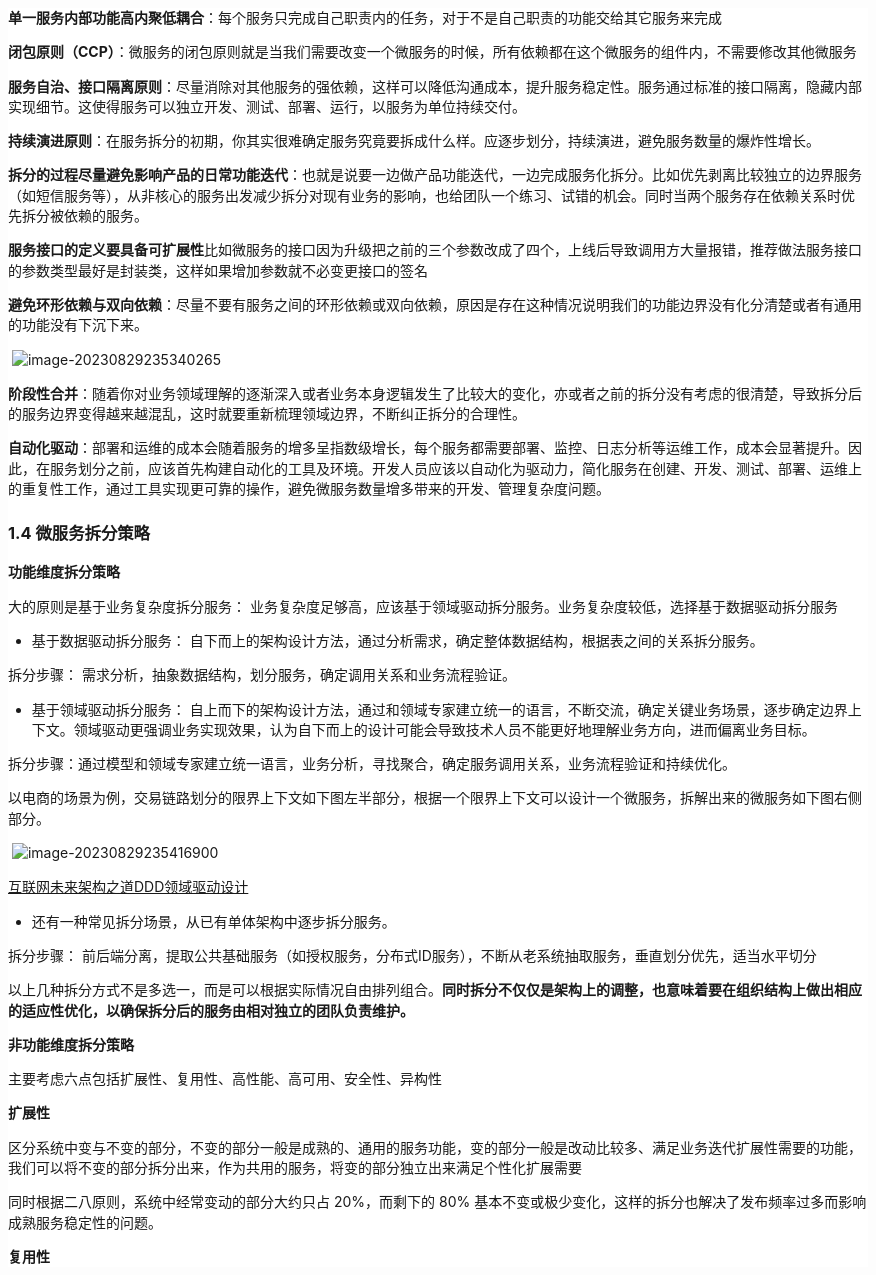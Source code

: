 **单一服务内部功能高内聚低耦合**：每个服务只完成自己职责内的任务，对于不是自己职责的功能交给其它服务来完成

**闭包原则（CCP）**：微服务的闭包原则就是当我们需要改变一个微服务的时候，所有依赖都在这个微服务的组件内，不需要修改其他微服务

**服务自治、接口隔离原则**：尽量消除对其他服务的强依赖，这样可以降低沟通成本，提升服务稳定性。服务通过标准的接口隔离，隐藏内部实现细节。这使得服务可以独立开发、测试、部署、运行，以服务为单位持续交付。

**持续演进原则**：在服务拆分的初期，你其实很难确定服务究竟要拆成什么样。应逐步划分，持续演进，避免服务数量的爆炸性增长。

**拆分的过程尽量避免影响产品的日常功能迭代**：也就是说要一边做产品功能迭代，一边完成服务化拆分。比如优先剥离比较独立的边界服务（如短信服务等），从非核心的服务出发减少拆分对现有业务的影响，也给团队一个练习、试错的机会。同时当两个服务存在依赖关系时优先拆分被依赖的服务。

**服务接口的定义要具备可扩展性**比如微服务的接口因为升级把之前的三个参数改成了四个，上线后导致调用方大量报错，推荐做法服务接口的参数类型最好是封装类，这样如果增加参数就不必变更接口的签名

**避免环形依赖与双向依赖**：尽量不要有服务之间的环形依赖或双向依赖，原因是存在这种情况说明我们的功能边界没有化分清楚或者有通用的功能没有下沉下来。

​    ![image-20230829235340265](https://img.jssjqd.cn/202308292353121.png)

**阶段性合并**：随着你对业务领域理解的逐渐深入或者业务本身逻辑发生了比较大的变化，亦或者之前的拆分没有考虑的很清楚，导致拆分后的服务边界变得越来越混乱，这时就要重新梳理领域边界，不断纠正拆分的合理性。

**自动化驱动**：部署和运维的成本会随着服务的增多呈指数级增长，每个服务都需要部署、监控、日志分析等运维工作，成本会显著提升。因此，在服务划分之前，应该首先构建自动化的工具及环境。开发人员应该以自动化为驱动力，简化服务在创建、开发、测试、部署、运维上的重复性工作，通过工具实现更可靠的操作，避免微服务数量增多带来的开发、管理复杂度问题。

### 1.4 微服务拆分策略

**功能维度拆分策略**

大的原则是基于业务复杂度拆分服务： 业务复杂度足够高，应该基于领域驱动拆分服务。业务复杂度较低，选择基于数据驱动拆分服务

- 基于数据驱动拆分服务： 自下而上的架构设计方法，通过分析需求，确定整体数据结构，根据表之间的关系拆分服务。

拆分步骤： 需求分析，抽象数据结构，划分服务，确定调用关系和业务流程验证。

- 基于领域驱动拆分服务： 自上而下的架构设计方法，通过和领域专家建立统一的语言，不断交流，确定关键业务场景，逐步确定边界上下文。领域驱动更强调业务实现效果，认为自下而上的设计可能会导致技术人员不能更好地理解业务方向，进而偏离业务目标。

拆分步骤：通过模型和领域专家建立统一语言，业务分析，寻找聚合，确定服务调用关系，业务流程验证和持续优化。

以电商的场景为例，交易链路划分的限界上下文如下图左半部分，根据一个限界上下文可以设计一个微服务，拆解出来的微服务如下图右侧部分。

​    ![image-20230829235416900](https://img.jssjqd.cn/202308292354709.png)

[互联网未来架构之道DDD领域驱动设计](https://vip.tulingxueyuan.cn/detail/p_6119c193e4b0cce271be5bfc/8)

- 还有一种常见拆分场景，从已有单体架构中逐步拆分服务。

拆分步骤： 前后端分离，提取公共基础服务（如授权服务，分布式ID服务），不断从老系统抽取服务，垂直划分优先，适当水平切分

以上几种拆分方式不是多选一，而是可以根据实际情况自由排列组合。**同时拆分不仅仅是架构上的调整，也意味着要在组织结构上做出相应的适应性优化，以确保拆分后的服务由相对独立的团队负责维护。**

**非功能维度拆分策略**

主要考虑六点包括扩展性、复用性、高性能、高可用、安全性、异构性

**扩展性**

区分系统中变与不变的部分，不变的部分一般是成熟的、通用的服务功能，变的部分一般是改动比较多、满足业务迭代扩展性需要的功能，我们可以将不变的部分拆分出来，作为共用的服务，将变的部分独立出来满足个性化扩展需要

同时根据二八原则，系统中经常变动的部分大约只占 20%，而剩下的 80% 基本不变或极少变化，这样的拆分也解决了发布频率过多而影响成熟服务稳定性的问题。

**复用性**
